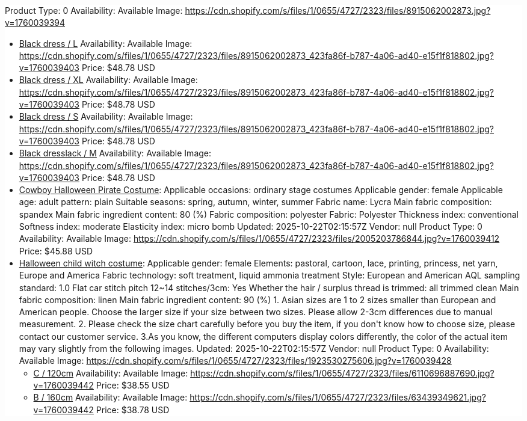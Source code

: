   Product Type: 0
  Availability: Available
  Image: https://cdn.shopify.com/s/files/1/0655/4727/2323/files/8915062002873.jpg?v=1760039394
  - [Black dress / L](https://www.gtsstore.store/products/seraph-witch-halloween-costume?variant=45739804295299)
    Availability: Available
    Image: https://cdn.shopify.com/s/files/1/0655/4727/2323/files/8915062002873_423fa86f-b787-4a06-ad40-e15f1f818802.jpg?v=1760039403
    Price: $48.78 USD
  - [Black dress / XL](https://www.gtsstore.store/products/seraph-witch-halloween-costume?variant=45739804328067)
    Availability: Available
    Image: https://cdn.shopify.com/s/files/1/0655/4727/2323/files/8915062002873_423fa86f-b787-4a06-ad40-e15f1f818802.jpg?v=1760039403
    Price: $48.78 USD
  - [Black dress / S](https://www.gtsstore.store/products/seraph-witch-halloween-costume?variant=45739804360835)
    Availability: Available
    Image: https://cdn.shopify.com/s/files/1/0655/4727/2323/files/8915062002873_423fa86f-b787-4a06-ad40-e15f1f818802.jpg?v=1760039403
    Price: $48.78 USD
  - [Black dresslack / M](https://www.gtsstore.store/products/seraph-witch-halloween-costume?variant=45739804393603)
    Availability: Available
    Image: https://cdn.shopify.com/s/files/1/0655/4727/2323/files/8915062002873_423fa86f-b787-4a06-ad40-e15f1f818802.jpg?v=1760039403
    Price: $48.78 USD
- [Cowboy Halloween Pirate Costume](https://www.gtsstore.store/products/cowboy-halloween-pirate-costume): Applicable occasions: ordinary stage costumes Applicable gender: female Applicable age: adult pattern: plain Suitable seasons: spring, autumn, winter, summer Fabric name: Lycra Main fabric composition: spandex Main fabric ingredient content: 80 (%) Fabric composition: polyester Fabric: Polyester Thickness index: conventional Softness index: moderate Elasticity index: micro bomb
  Updated: 2025-10-22T02:15:57Z
  Vendor: null
  Product Type: 0
  Availability: Available
  Image: https://cdn.shopify.com/s/files/1/0655/4727/2323/files/2005203786844.jpg?v=1760039412
  Price: $45.88 USD
- [Halloween child witch costume](https://www.gtsstore.store/products/halloween-child-witch-costume): Applicable gender: female Elements: pastoral, cartoon, lace, printing, princess, net yarn, Europe and America Fabric technology: soft treatment, liquid ammonia treatment Style: European and American AQL sampling standard: 1.0 Flat car stitch pitch 12~14 stitches/3cm: Yes Whether the hair / surplus thread is trimmed: all trimmed clean Main fabric composition: linen Main fabric ingredient content: 90 (%) 1. Asian sizes are 1 to 2 sizes smaller than European and American people. Choose the larger size if your size between two sizes. Please allow 2-3cm differences due to manual measurement. 2. Please check the size chart carefully before you buy the item, if you don't know how to choose size, please contact our customer service. 3.As you know, the different computers display colors differently, the color of the actual item may vary slightly from the following images.
  Updated: 2025-10-22T02:15:57Z
  Vendor: null
  Product Type: 0
  Availability: Available
  Image: https://cdn.shopify.com/s/files/1/0655/4727/2323/files/1923530275606.jpg?v=1760039428
  - [C / 120cm](https://www.gtsstore.store/products/halloween-child-witch-costume?variant=45739804917891)
    Availability: Available
    Image: https://cdn.shopify.com/s/files/1/0655/4727/2323/files/6110696887690.jpg?v=1760039442
    Price: $38.55 USD
  - [B / 160cm](https://www.gtsstore.store/products/halloween-child-witch-costume?variant=45739804950659)
    Availability: Available
    Image: https://cdn.shopify.com/s/files/1/0655/4727/2323/files/63439349621.jpg?v=1760039442
    Price: $38.78 USD